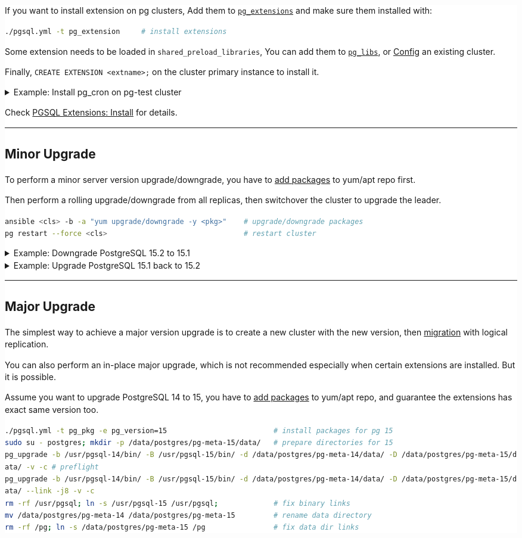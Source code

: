 If you want to install extension on pg clusters, Add them to [`pg_extensions`](PARAM#pg_extensions) and make sure them installed with:

```bash
./pgsql.yml -t pg_extension     # install extensions
```

Some extension needs to be loaded in `shared_preload_libraries`, You can add them to [`pg_libs`](PARAM#pg_libs), or [Config](#config-cluster) an existing cluster.

Finally, `CREATE EXTENSION <extname>;` on the cluster primary instance to install it. 

<details><summary>Example: Install pg_cron on pg-test cluster</summary></details>

Check [PGSQL Extensions: Install](PGSQL-EXTENSION#install-extension) for details.


----------------

## Minor Upgrade

To perform a minor server version upgrade/downgrade, you have to [add packages](#adding-packages) to yum/apt repo first.

Then perform a rolling upgrade/downgrade from all replicas, then switchover the cluster to upgrade the leader.

```bash
ansible <cls> -b -a "yum upgrade/downgrade -y <pkg>"    # upgrade/downgrade packages
pg restart --force <cls>                                # restart cluster
```

<details><summary>Example: Downgrade PostgreSQL 15.2 to 15.1</summary></details>

<details><summary>Example: Upgrade PostgreSQL 15.1 back to 15.2</summary></details>



----------------

## Major Upgrade

The simplest way to achieve a major version upgrade is to create a new cluster with the new version, then [migration](PGSQL-MIGRATION) with logical replication. 

You can also perform an in-place major upgrade, which is not recommended especially when certain extensions are installed. But it is possible.

Assume you want to upgrade PostgreSQL 14 to 15, you have to [add packages](#adding-packages) to yum/apt repo, and guarantee the extensions has exact same version too. 

```bash
./pgsql.yml -t pg_pkg -e pg_version=15                         # install packages for pg 15
sudo su - postgres; mkdir -p /data/postgres/pg-meta-15/data/   # prepare directories for 15
pg_upgrade -b /usr/pgsql-14/bin/ -B /usr/pgsql-15/bin/ -d /data/postgres/pg-meta-14/data/ -D /data/postgres/pg-meta-15/data/ -v -c # preflight
pg_upgrade -b /usr/pgsql-14/bin/ -B /usr/pgsql-15/bin/ -d /data/postgres/pg-meta-14/data/ -D /data/postgres/pg-meta-15/data/ --link -j8 -v -c
rm -rf /usr/pgsql; ln -s /usr/pgsql-15 /usr/pgsql;             # fix binary links 
mv /data/postgres/pg-meta-14 /data/postgres/pg-meta-15         # rename data directory
rm -rf /pg; ln -s /data/postgres/pg-meta-15 /pg                # fix data dir links
```
